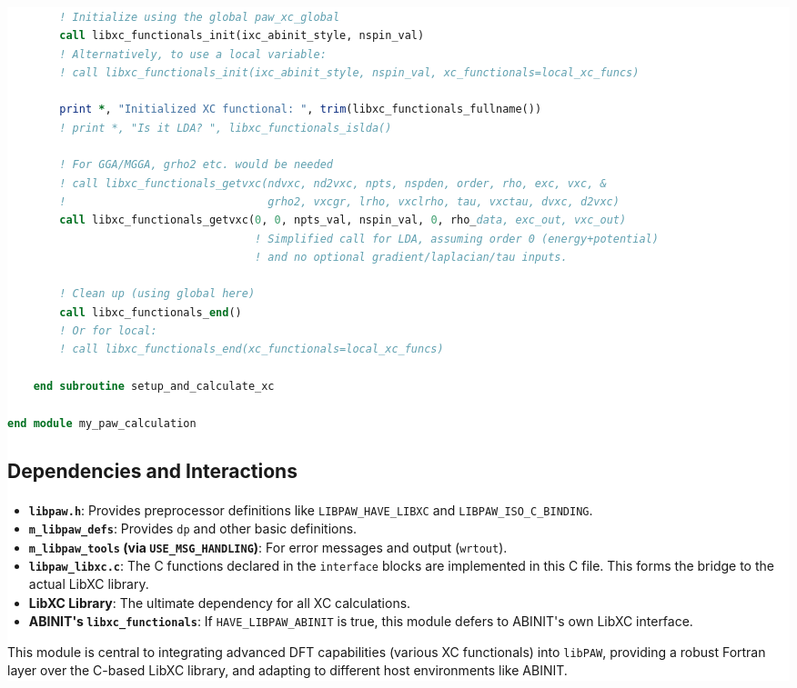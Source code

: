 ```fortran
        ! Initialize using the global paw_xc_global
        call libxc_functionals_init(ixc_abinit_style, nspin_val)
        ! Alternatively, to use a local variable:
        ! call libxc_functionals_init(ixc_abinit_style, nspin_val, xc_functionals=local_xc_funcs)

        print *, "Initialized XC functional: ", trim(libxc_functionals_fullname())
        ! print *, "Is it LDA? ", libxc_functionals_islda()

        ! For GGA/MGGA, grho2 etc. would be needed
        ! call libxc_functionals_getvxc(ndvxc, nd2vxc, npts, nspden, order, rho, exc, vxc, &
        !                               grho2, vxcgr, lrho, vxclrho, tau, vxctau, dvxc, d2vxc)
        call libxc_functionals_getvxc(0, 0, npts_val, nspin_val, 0, rho_data, exc_out, vxc_out)
                                      ! Simplified call for LDA, assuming order 0 (energy+potential)
                                      ! and no optional gradient/laplacian/tau inputs.

        ! Clean up (using global here)
        call libxc_functionals_end()
        ! Or for local:
        ! call libxc_functionals_end(xc_functionals=local_xc_funcs)

    end subroutine setup_and_calculate_xc

end module my_paw_calculation
```

## Dependencies and Interactions

-   **`libpaw.h`**: Provides preprocessor definitions like `LIBPAW_HAVE_LIBXC` and `LIBPAW_ISO_C_BINDING`.
-   **`m_libpaw_defs`**: Provides `dp` and other basic definitions.
-   **`m_libpaw_tools` (via `USE_MSG_HANDLING`)**: For error messages and output (`wrtout`).
-   **`libpaw_libxc.c`**: The C functions declared in the `interface` blocks are implemented in this C file. This forms the bridge to the actual LibXC library.
-   **LibXC Library**: The ultimate dependency for all XC calculations.
-   **ABINIT's `libxc_functionals`**: If `HAVE_LIBPAW_ABINIT` is true, this module defers to ABINIT's own LibXC interface.

This module is central to integrating advanced DFT capabilities (various XC functionals) into `libPAW`, providing a robust Fortran layer over the C-based LibXC library, and adapting to different host environments like ABINIT.
